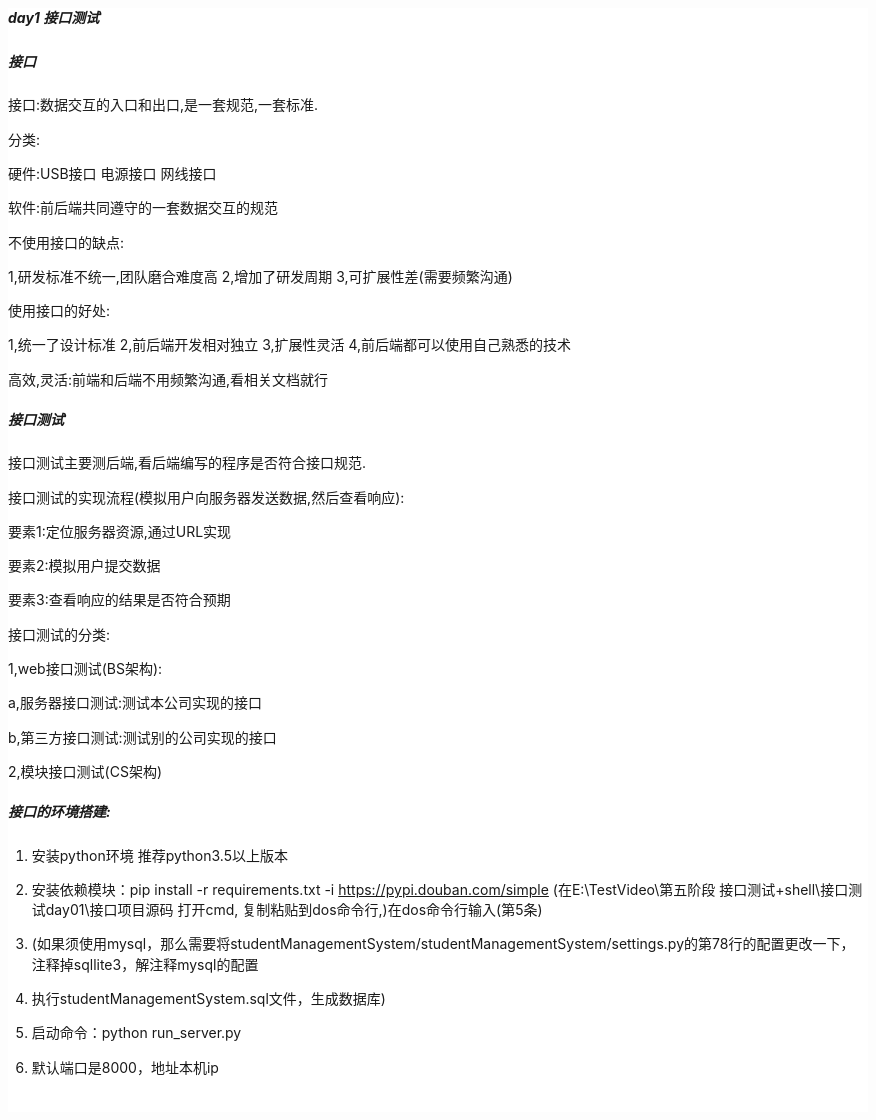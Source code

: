 ##### day1 接口测试

##### 接口

接口:数据交互的入口和出口,是一套规范,一套标准.

分类:

硬件:USB接口  电源接口  网线接口

软件:前后端共同遵守的一套数据交互的规范

不使用接口的缺点:

1,研发标准不统一,团队磨合难度高  2,增加了研发周期   3,可扩展性差(需要频繁沟通)

使用接口的好处:

1,统一了设计标准  2,前后端开发相对独立  3,扩展性灵活   4,前后端都可以使用自己熟悉的技术

高效,灵活:前端和后端不用频繁沟通,看相关文档就行

##### 接口测试

接口测试主要测后端,看后端编写的程序是否符合接口规范.

接口测试的实现流程(模拟用户向服务器发送数据,然后查看响应):

要素1:定位服务器资源,通过URL实现

要素2:模拟用户提交数据

要素3:查看响应的结果是否符合预期

接口测试的分类:

1,web接口测试(BS架构):

a,服务器接口测试:测试本公司实现的接口

b,第三方接口测试:测试别的公司实现的接口

2,模块接口测试(CS架构)



##### 接口的环境搭建:

1. 安装python环境  推荐python3.5以上版本

2. 安装依赖模块：pip install -r requirements.txt -i https://pypi.douban.com/simple (在E:\TestVideo\第五阶段  接口测试+shell\接口测试day01\接口项目源码 打开cmd, 复制粘贴到dos命令行,)在dos命令行输入(第5条)     

3. (如果须使用mysql，那么需要将studentManagementSystem/studentManagementSystem/settings.py的第78行的配置更改一下，注释掉sqllite3，解注释mysql的配置

4. 执行studentManagementSystem.sql文件，生成数据库)

5. 启动命令：python run_server.py

6. 默认端口是8000，地址本机ip

   ​
